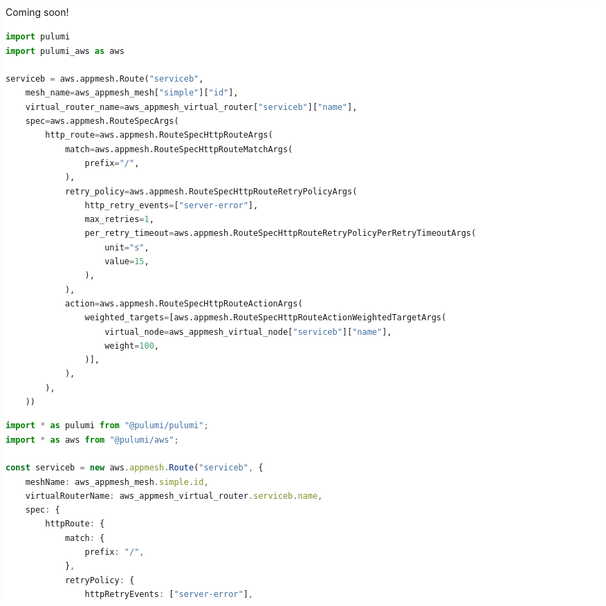
</pulumi-choosable>
</div>


<div>
<pulumi-choosable type="language" values="java">

Coming soon!

</pulumi-choosable>
</div>


<div>
<pulumi-choosable type="language" values="python">

```python
import pulumi
import pulumi_aws as aws

serviceb = aws.appmesh.Route("serviceb",
    mesh_name=aws_appmesh_mesh["simple"]["id"],
    virtual_router_name=aws_appmesh_virtual_router["serviceb"]["name"],
    spec=aws.appmesh.RouteSpecArgs(
        http_route=aws.appmesh.RouteSpecHttpRouteArgs(
            match=aws.appmesh.RouteSpecHttpRouteMatchArgs(
                prefix="/",
            ),
            retry_policy=aws.appmesh.RouteSpecHttpRouteRetryPolicyArgs(
                http_retry_events=["server-error"],
                max_retries=1,
                per_retry_timeout=aws.appmesh.RouteSpecHttpRouteRetryPolicyPerRetryTimeoutArgs(
                    unit="s",
                    value=15,
                ),
            ),
            action=aws.appmesh.RouteSpecHttpRouteActionArgs(
                weighted_targets=[aws.appmesh.RouteSpecHttpRouteActionWeightedTargetArgs(
                    virtual_node=aws_appmesh_virtual_node["serviceb"]["name"],
                    weight=100,
                )],
            ),
        ),
    ))
```


</pulumi-choosable>
</div>


<div>
<pulumi-choosable type="language" values="typescript">


```typescript
import * as pulumi from "@pulumi/pulumi";
import * as aws from "@pulumi/aws";

const serviceb = new aws.appmesh.Route("serviceb", {
    meshName: aws_appmesh_mesh.simple.id,
    virtualRouterName: aws_appmesh_virtual_router.serviceb.name,
    spec: {
        httpRoute: {
            match: {
                prefix: "/",
            },
            retryPolicy: {
                httpRetryEvents: ["server-error"],
```